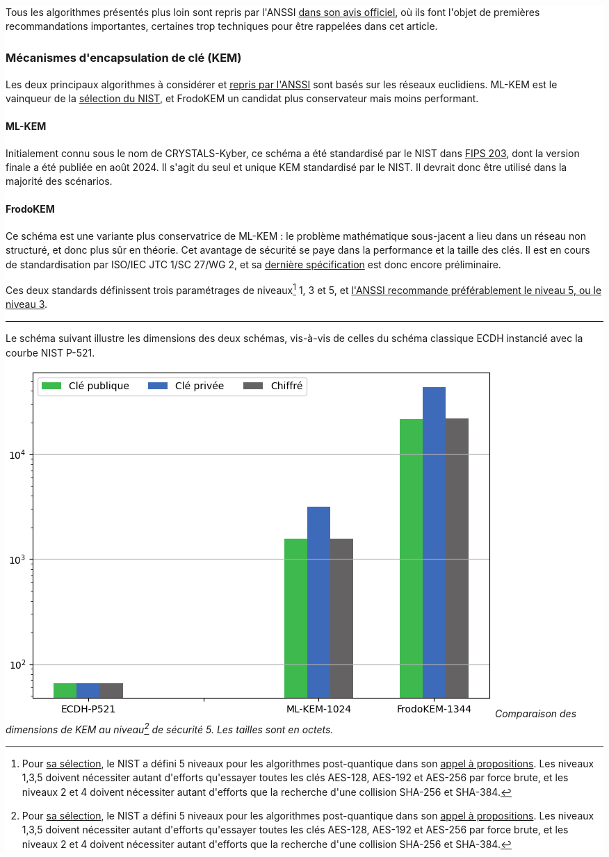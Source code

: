 Tous les algorithmes présentés plus loin sont repris par l'ANSSI [dans son avis officiel][ADDENDUM_AVIS_ANSSI], où ils font l'objet de premières recommandations importantes, certaines trop techniques pour être rappelées dans cet article.

### Mécanismes d'encapsulation de clé (KEM)

Les deux principaux algorithmes à considérer et [repris par l'ANSSI][ADDENDUM_AVIS_ANSSI] sont basés sur les réseaux euclidiens. ML-KEM est le vainqueur de la [sélection du NIST][NIST_PQC], et FrodoKEM un candidat plus conservateur mais moins performant.

#### ML-KEM

Initialement connu sous le nom de CRYSTALS-Kyber, ce schéma a été standardisé par le NIST dans [FIPS 203][FIPS_203], dont la version finale a été publiée en août 2024. Il s'agit du seul et unique KEM standardisé par le NIST. Il devrait donc être utilisé dans la majorité des scénarios.

#### FrodoKEM

Ce schéma est une variante plus conservatrice de ML-KEM : le problème mathématique sous-jacent a lieu dans un réseau non structuré, et donc plus sûr en théorie. Cet avantage de sécurité se paye dans la performance et la taille des clés. Il est en cours de standardisation par ISO/IEC JTC 1/SC 27/WG 2, et sa [dernière spécification][ISO_FRODO] est donc encore préliminaire.

Ces deux standards définissent trois paramétrages de niveaux[^niveau-nist] 1, 3 et 5, et [l'ANSSI recommande préférablement le niveau 5, ou le niveau 3][ADDENDUM_AVIS_ANSSI].

---

Le schéma suivant illustre les dimensions des deux schémas, vis-à-vis de celles du schéma classique ECDH instancié avec la courbe NIST P-521.

![alt text](assets/posts/2025-02-19-Transition-Post-Quantique/enc_sizes.png)
_Comparaison des dimensions de KEM au niveau[^niveau-nist] de sécurité 5. Les tailles sont en octets._


[//]: # "NOTE: pas grave de changer les numéros dans le code, seul l'ordre compte"
[//]: # "NOTE: Markdown non présenté à partir de cette ligne"
[//]: # "NOTE: Acronymes"
[//]: # "NOTE: Liens utilisés à travers le texte"
[BSI_CRQC_REPORT]: https://www.bsi.bund.de/EN/Themen/Unternehmen-und-Organisationen/Informationen-und-Empfehlungen/Quantentechnologien-und-Post-Quanten-Kryptografie/Entwicklungsstand-Quantencomputer/entwicklungsstand-quantencomputer_node.html
[QUANTUM_THREAT]: https://globalriskinstitute.org/publication/2024-quantum-threat-timeline-report/
[NIST_PQC]: https://csrc.nist.gov/pqc-standardization
[CLOUDFLARE]: https://radar.cloudflare.com/adoption-and-usage
[IMESSAGE]: https://security.apple.com/blog/imessage-pq3/
[SIGNAL]: https://signal.org/docs/specifications/pqxdh/
[OPENSSH]: https://www.openssh.com/txt/release-9.0
[IKE]: https://www.rfc-editor.org/rfc/rfc9370.txt
[INFINEON]: https://www.infineon.com/cms/en/about-infineon/press/press-releases/2025/INFCSS202501-043.html
[AVIS_ANSSI]: https://cyber.gouv.fr/publications/avis-de-lanssi-sur-la-migration-vers-la-cryptographie-post-quantique
[ADDENDUM_AVIS_ANSSI]: https://cyber.gouv.fr/publications/avis-de-lanssi-sur-la-migration-vers-la-cryptographie-post-quantique-0
[SIKE_BROKEN]: https://csrc.nist.gov/csrc/media/Projects/post-quantum-cryptography/documents/round-4/submissions/sike-team-note-insecure.pdf
[SIKE_GITHUB]: https://github.com/GiacomoPope/Castryck-Decru-SageMath
[KYBERSLASH]: https://kyberslash.cr.yp.to
[FRODO_FO]: https://eprint.iacr.org/2020/743
[RAINBOW_BROKEN]: https://eprint.iacr.org/2022/214.pdf
[BREAKING_ABC]: https://github.com/mkannwischer/breaking-abc
[MLKEM_VS_X25519]: https://blog.cloudflare.com/pq-2024/#ml-kem-versus-x25519
[FIPS_203]: https://doi.org/10.6028/NIST.FIPS.203
[FIPS_204]: https://doi.org/10.6028/NIST.FIPS.204
[FIPS_205]: https://doi.org/10.6028/NIST.FIPS.205
[ISO_FRODO]: https://frodokem.org/files/FrodoKEM_standard_proposal_20241205.pdf
[NIST_CFP]: https://csrc.nist.gov/CSRC/media/Projects/Post-Quantum-Cryptography/documents/call-for-proposals-final-dec-2016.pdf
[NIST_ADD_SIG]: https://csrc.nist.gov/projects/pqc-dig-sig/
[FALCON_SPEC]: https://falcon-sign.info/falcon.pdf
[FALCON_COMPRESS]: https://falcon-sign.info/
[RFC8391]: https://datatracker.ietf.org/doc/html/rfc8391
[RFC8554]: https://datatracker.ietf.org/doc/html/rfc8554
[SP_800_208]: https://doi.org/10.6028/NIST.SP.800-208
[GROVER_1]: https://doi.org/10.1007/978-3-030-45724-2_10
[GROVER_2]: https://csrc.nist.gov/csrc/media/Events/2024/fifth-pqc-standardization-conference/documents/papers/on-practical-cost-of-grover.pdf
[BSI_SIZE]: https://www.bsi.bund.de/SharedDocs/Downloads/EN/BSI/Publications/TechGuidelines/TG02102/BSI-TR-02102-1.pdf?__blob=publicationFile
[NIST_SIZE]: https://csrc.nist.gov/Projects/post-quantum-cryptography/faqs#question_LVQL
[//]: # "NOTE: inutilisé"
[RFC5487]: https://datatracker.ietf.org/doc/html/rfc5487
[RFC5489]: https://datatracker.ietf.org/doc/html/rfc5489
[TLS13_PSK]: https://datatracker.ietf.org/doc/html/rfc8446#section-4.2.9
[ETSI_KDF]: https://www.etsi.org/deliver/etsi_ts/103700_103799/103744/01.01.01_60/ts_103744v010101p.pdf#%5B%7B%22num%22%3A55%2C%22gen%22%3A0%7D%2C%7B%22name%22%3A%22FitH%22%7D%2C381%5D
[ETSI_SIG]: https://www.etsi.org/deliver/etsi_tr/103900_103999/103966/01.01.01_60/tr_103966v010101p.pdf#%5B%7B%22num%22%3A82%2C%22gen%22%3A0%7D%2C%7B%22name%22%3A%22FitH%22%7D%2C676%5D
[ETSI_SIG_ID]: https://www.etsi.org/deliver/etsi_tr/103900_103999/103966/01.01.01_60/tr_103966v010101p.pdf#%5B%7B%22num%22%3A82%2C%22gen%22%3A0%7D%2C%7B%22name%22%3A%22FitH%22%7D%2C261%5D
[//]: # "NOTE: Notes de bas de page"
[^store-now]: Le nom de cette méthode est *store now, decrypt later*.
[^pq-attack]: Certains de ces protocoles supportent l'usage de clés pré-partagées (PSK) à fin d'authentification, qui peut constituer un moyen de déjouer cette attaque.
[^niveau-nist]: Pour [sa sélection][NIST_PQC], le NIST a défini 5 niveaux pour les algorithmes post-quantique dans son [appel à propositions][NIST_CFP]. Les niveaux 1,3,5 doivent nécessiter autant d'efforts qu'essayer toutes les clés AES-128, AES-192 et AES-256 par force brute, et les niveaux 2 et 4 doivent nécessiter autant d'efforts que la recherche d'une collision SHA-256 et SHA-384.